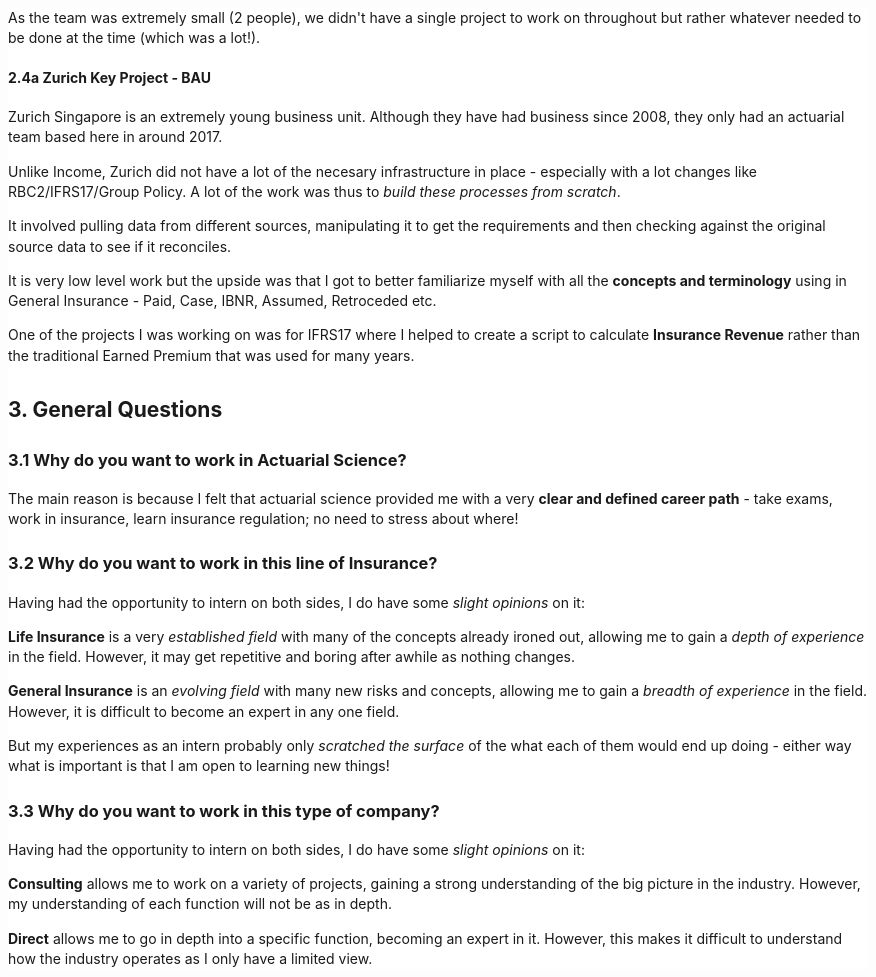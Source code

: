 As the team was extremely small (2 people), we didn't have a single project to work on throughout but rather whatever needed to be done at the time (which was a lot!).

#### **2.4a Zurich Key Project - BAU**

Zurich Singapore is an extremely young business unit. Although they have had business since 2008, they only had an actuarial team based here in around 2017.

Unlike Income, Zurich did not have a lot of the necesary infrastructure in place - especially with a lot changes like RBC2/IFRS17/Group Policy. A lot of the work was thus to *build these processes from scratch*.

It involved pulling data from different sources, manipulating it to get the requirements and then checking against the original source data to see if it reconciles.

It is very low level work but the upside was that I got to better familiarize myself with all the **concepts and terminology** using in General Insurance - Paid, Case, IBNR, Assumed, Retroceded etc.

One of the projects I was working on was for IFRS17 where I helped to create a script to calculate **Insurance Revenue** rather than the traditional Earned Premium that was used for many years.

## **3. General Questions**

### **3.1 Why do you want to work in Actuarial Science?**

The main reason is because I felt that actuarial science provided me with a very **clear and defined career path** - take exams, work in insurance, learn insurance regulation; no need to stress about where!

### **3.2 Why do you want to work in this line of Insurance?**

Having had the opportunity to intern on both sides, I do have some *slight opinions* on it:

**Life Insurance** is a very *established field* with many of the concepts already ironed out, allowing me to gain a *depth of experience* in the field. However, it may get repetitive and boring after awhile as nothing changes.

**General Insurance** is an *evolving field* with many new risks and concepts, allowing me to gain a *breadth of experience* in the field. However, it is difficult to become an expert in any one field.

But my experiences as an intern probably only *scratched the surface* of the what each of them would end up doing - either way what is important is that I am open to learning new things!

### **3.3 Why do you want to work in this type of company?**

Having had the opportunity to intern on both sides, I do have some *slight opinions* on it:

**Consulting** allows me to work on a variety of projects, gaining a strong understanding of the big picture in the industry. However, my understanding of each function will not be as in depth.

**Direct** allows me to go in depth into a specific function, becoming an expert in it. However, this makes it difficult to understand how the industry operates as I only have a limited view.
